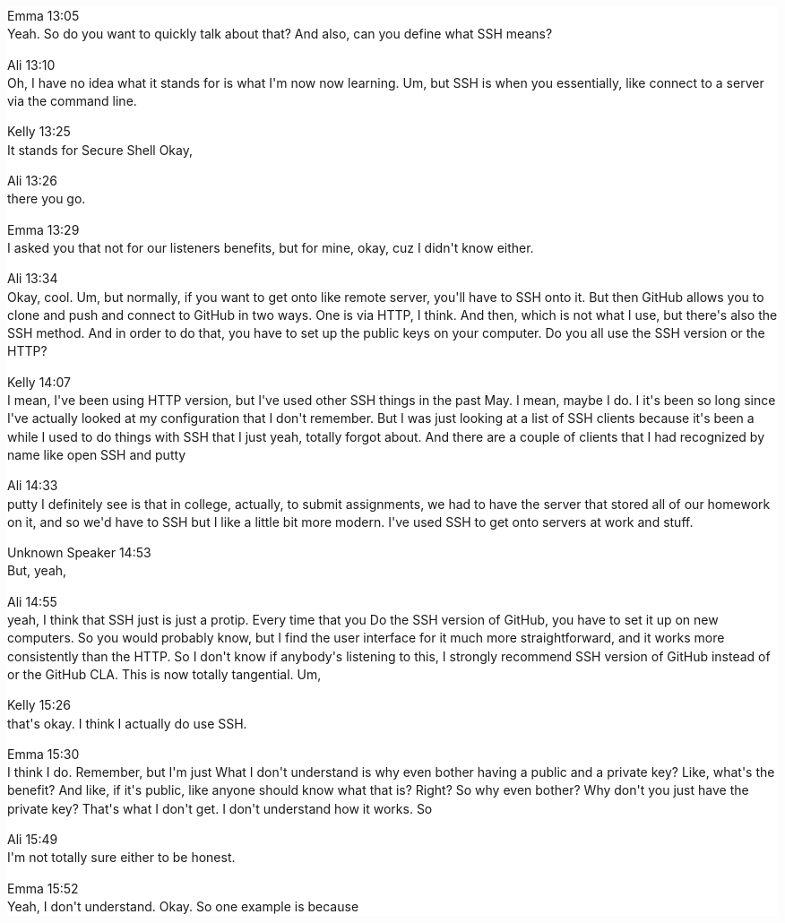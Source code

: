 Emma  13:05  
Yeah. So do you want to quickly talk about that? And also, can you define what SSH means?

Ali  13:10  
Oh, I have no idea what it stands for is what I'm now now learning. Um, but SSH is when you essentially, like connect to a server via the command line.

Kelly  13:25  
It stands for Secure Shell Okay,

Ali  13:26  
there you go.

Emma  13:29  
I asked you that not for our listeners benefits, but for mine, okay, cuz I didn't know either.

Ali  13:34  
Okay, cool. Um, but normally, if you want to get onto like remote server, you'll have to SSH onto it. But then GitHub allows you to clone and push and connect to GitHub in two ways. One is via HTTP, I think. And then, which is not what I use, but there's also the SSH method. And in order to do that, you have to set up the public keys on your computer. Do you all use the SSH version or the HTTP?

Kelly  14:07  
I mean, I've been using HTTP version, but I've used other SSH things in the past May. I mean, maybe I do. I it's been so long since I've actually looked at my configuration that I don't remember. But I was just looking at a list of SSH clients because it's been a while I used to do things with SSH that I just yeah, totally forgot about. And there are a couple of clients that I had recognized by name like open SSH and putty

Ali  14:33  
putty I definitely see is that in college, actually, to submit assignments, we had to have the server that stored all of our homework on it, and so we'd have to SSH but I like a little bit more modern. I've used SSH to get onto servers at work and stuff.

Unknown Speaker  14:53  
But, yeah,

Ali  14:55  
yeah, I think that SSH just is just a protip. Every time that you Do the SSH version of GitHub, you have to set it up on new computers. So you would probably know, but I find the user interface for it much more straightforward, and it works more consistently than the HTTP. So I don't know if anybody's listening to this, I strongly recommend SSH version of GitHub instead of or the GitHub CLA. This is now totally tangential. Um,

Kelly  15:26  
that's okay. I think I actually do use SSH.

Emma  15:30  
I think I do. Remember, but I'm just What I don't understand is why even bother having a public and a private key? Like, what's the benefit? And like, if it's public, like anyone should know what that is? Right? So why even bother? Why don't you just have the private key? That's what I don't get. I don't understand how it works. So

Ali  15:49  
I'm not totally sure either to be honest.

Emma  15:52  
Yeah, I don't understand. Okay. So one example is because
